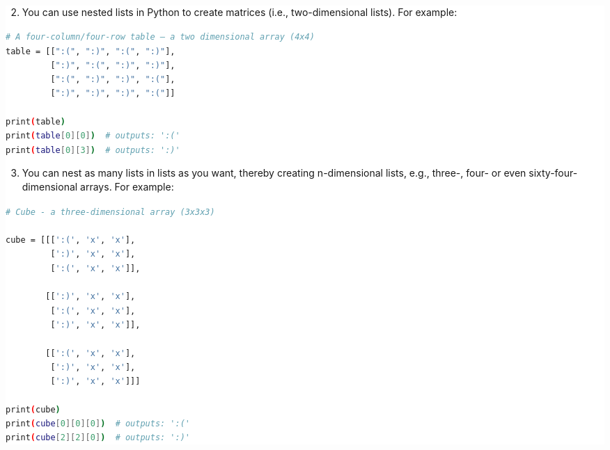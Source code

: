 2. You can use nested lists in Python to create matrices (i.e., two-dimensional lists). For example:

```bash
# A four-column/four-row table ‒ a two dimensional array (4x4)
table = [[":(", ":)", ":(", ":)"],
         [":)", ":(", ":)", ":)"],
         [":(", ":)", ":)", ":("],
         [":)", ":)", ":)", ":("]]
 
print(table)
print(table[0][0])  # outputs: ':('
print(table[0][3])  # outputs: ':)'
```

3. You can nest as many lists in lists as you want, thereby creating n-dimensional lists, e.g., three-, four- or even sixty-four-dimensional arrays. For example:
```bash
# Cube - a three-dimensional array (3x3x3)

cube = [[[':(', 'x', 'x'],
         [':)', 'x', 'x'],
         [':(', 'x', 'x']],
 
        [[':)', 'x', 'x'],
         [':(', 'x', 'x'],
         [':)', 'x', 'x']],
 
        [[':(', 'x', 'x'],
         [':)', 'x', 'x'],
         [':)', 'x', 'x']]]
 
print(cube)
print(cube[0][0][0])  # outputs: ':('
print(cube[2][2][0])  # outputs: ':)'
```
